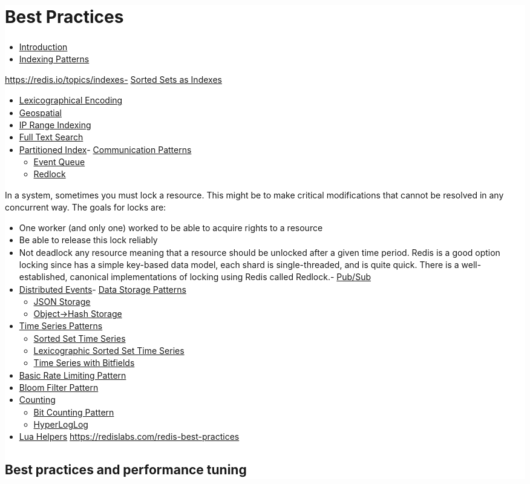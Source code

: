 # Best Practices

- [Introduction](https://redislabs.com/redis-best-practices/introduction/)
- [Indexing Patterns](https://redislabs.com/redis-best-practices/indexing-patterns/)

https://redis.io/topics/indexes- [Sorted Sets as Indexes](https://redislabs.com/redis-best-practices/indexing-patterns/sorted-sets-indexes/)

- [Lexicographical Encoding](https://redislabs.com/redis-best-practices/indexing-patterns/lexicographical-encoding/)
- [Geospatial](https://redislabs.com/redis-best-practices/indexing-patterns/geospatial/)
- [IP Range Indexing](https://redislabs.com/redis-best-practices/indexing-patterns/ip-range-indexing/)
- [Full Text Search](https://redislabs.com/redis-best-practices/indexing-patterns/full-text-search/)
- [Partitioned Index](https://redislabs.com/redis-best-practices/indexing-patterns/partitioned-index/)- [Communication Patterns](https://redislabs.com/redis-best-practices/communication-patterns/)
  - [Event Queue](https://redislabs.com/redis-best-practices/communication-patterns/event-queue/)
  - [Redlock](https://redislabs.com/redis-best-practices/communication-patterns/redlock/)

In a system, sometimes you must lock a resource. This might be to make critical modifications that cannot be resolved in any concurrent way. The goals for locks are:

- One worker (and only one) worked to be able to acquire rights to a resource
- Be able to release this lock reliably
- Not deadlock any resource meaning that a resource should be unlocked after a given time period.
Redis is a good option locking since has a simple key-based data model, each shard is single-threaded, and is quite quick. There is a well-established, canonical implementations of locking using Redis called Redlock.- [Pub/Sub](https://redislabs.com/redis-best-practices/communication-patterns/pub-sub/)
- [Distributed Events](https://redislabs.com/redis-best-practices/communication-patterns/distributed-events/)- [Data Storage Patterns](https://redislabs.com/redis-best-practices/data-storage-patterns/)
  - [JSON Storage](https://redislabs.com/redis-best-practices/data-storage-patterns/json-storage/)
  - [Object->Hash Storage](https://redislabs.com/redis-best-practices/data-storage-patterns/object-hash-storage/)
- [Time Series Patterns](https://redislabs.com/redis-best-practices/time-series/)
  - [Sorted Set Time Series](https://redislabs.com/redis-best-practices/time-series/sorted-set-time-series/)
  - [Lexicographic Sorted Set Time Series](https://redislabs.com/redis-best-practices/time-series/lexicographic-sorted-set-time-series/)
  - [Time Series with Bitfields](https://redislabs.com/redis-best-practices/time-series/time-series-bitfields/)
- [Basic Rate Limiting Pattern](https://redislabs.com/redis-best-practices/basic-rate-limiting/)
- [Bloom Filter Pattern](https://redislabs.com/redis-best-practices/bloom-filter-pattern/)
- [Counting](https://redislabs.com/redis-best-practices/counting/)
  - [Bit Counting Pattern](https://redislabs.com/redis-best-practices/counting/bit-counting-pattern/)
  - [HyperLogLog](https://redislabs.com/redis-best-practices/counting/hyperloglog/)
- [Lua Helpers](https://redislabs.com/redis-best-practices/lua-helpers/)
https://redislabs.com/redis-best-practices

## Best practices and performance tuning

